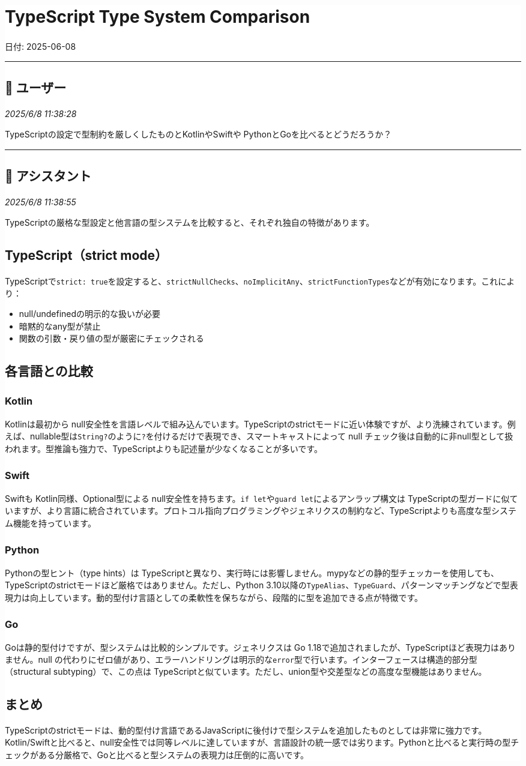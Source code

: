 # TypeScript Type System Comparison

日付: 2025-06-08

---

## 👤 ユーザー
*2025/6/8 11:38:28*

TypeScriptの設定で型制約を厳しくしたものとKotlinやSwiftや PythonとGoを比べるとどうだろうか？

---

## 🤖 アシスタント
*2025/6/8 11:38:55*

TypeScriptの厳格な型設定と他言語の型システムを比較すると、それぞれ独自の特徴があります。

## TypeScript（strict mode）
TypeScriptで`strict: true`を設定すると、`strictNullChecks`、`noImplicitAny`、`strictFunctionTypes`などが有効になります。これにより：
- null/undefinedの明示的な扱いが必要
- 暗黙的なany型が禁止
- 関数の引数・戻り値の型が厳密にチェックされる

## 各言語との比較

### Kotlin
Kotlinは最初から null安全性を言語レベルで組み込んでいます。TypeScriptのstrictモードに近い体験ですが、より洗練されています。例えば、nullable型は`String?`のように`?`を付けるだけで表現でき、スマートキャストによって null チェック後は自動的に非null型として扱われます。型推論も強力で、TypeScriptよりも記述量が少なくなることが多いです。

### Swift
Swiftも Kotlin同様、Optional型による null安全性を持ちます。`if let`や`guard let`によるアンラップ構文は TypeScriptの型ガードに似ていますが、より言語に統合されています。プロトコル指向プログラミングやジェネリクスの制約など、TypeScriptよりも高度な型システム機能を持っています。

### Python
Pythonの型ヒント（type hints）は TypeScriptと異なり、実行時には影響しません。mypyなどの静的型チェッカーを使用しても、TypeScriptのstrictモードほど厳格ではありません。ただし、Python 3.10以降の`TypeAlias`、`TypeGuard`、パターンマッチングなどで型表現力は向上しています。動的型付け言語としての柔軟性を保ちながら、段階的に型を追加できる点が特徴です。

### Go
Goは静的型付けですが、型システムは比較的シンプルです。ジェネリクスは Go 1.18で追加されましたが、TypeScriptほど表現力はありません。null の代わりにゼロ値があり、エラーハンドリングは明示的な`error`型で行います。インターフェースは構造的部分型（structural subtyping）で、この点は TypeScriptと似ています。ただし、union型や交差型などの高度な型機能はありません。

## まとめ
TypeScriptのstrictモードは、動的型付け言語であるJavaScriptに後付けで型システムを追加したものとしては非常に強力です。Kotlin/Swiftと比べると、null安全性では同等レベルに達していますが、言語設計の統一感では劣ります。Pythonと比べると実行時の型チェックがある分厳格で、Goと比べると型システムの表現力は圧倒的に高いです。
